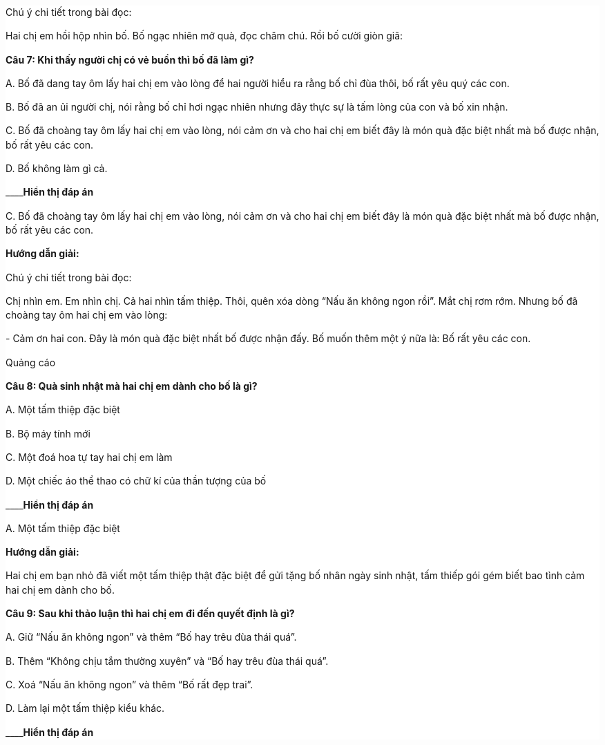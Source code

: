 Chú ý chi tiết trong bài đọc:

Hai chị em hồi hộp nhìn bố. Bố ngạc nhiên mở quà, đọc chăm chú. Rồi bố cười giòn giã:

**Câu 7: Khi thấy người chị có vẻ buồn thì bố đã làm gì?**

A. Bố đã dang tay ôm lấy hai chị em vào lòng để hai người hiểu ra rằng bố chỉ đùa thôi, bố rất yêu quý các con.

B. Bố đã an ủi người chị, nói rằng bố chỉ hơi ngạc nhiên nhưng đây thực sự là tấm lòng của con và bố xin nhận.

C. Bố đã choàng tay ôm lấy hai chị em vào lòng, nói cảm ơn và cho hai chị em biết đây là món quà đặc biệt nhất mà bố được nhận, bố rất yêu các con.

D. Bố không làm gì cả.

____**Hiển thị đáp án**

C. Bố đã choàng tay ôm lấy hai chị em vào lòng, nói cảm ơn và cho hai chị em biết đây là món quà đặc biệt nhất mà bố được nhận, bố rất yêu các con.

**Hướng dẫn giải:**

Chú ý chi tiết trong bài đọc:

Chị nhìn em. Em nhìn chị. Cả hai nhìn tấm thiệp. Thôi, quên xóa dòng “Nấu ăn không ngon rồi”. Mắt chị rơm rớm. Nhưng bố đã choàng tay ôm hai chị em vào lòng:

\- Cảm ơn hai con. Đây là món quà đặc biệt nhất bố được nhận đấy. Bố muốn thêm một ý nữa là: Bố rất yêu các con.

Quảng cáo

**Câu 8: Quà sinh nhật mà hai chị em dành cho bố là gì?**

A. Một tấm thiệp đặc biệt

B. Bộ máy tính mới

C. Một đoá hoa tự tay hai chị em làm

D. Một chiếc áo thể thao có chữ kí của thần tượng của bố

____**Hiển thị đáp án**

A. Một tấm thiệp đặc biệt

**Hướng dẫn giải:**

Hai chị em bạn nhỏ đã viết một tấm thiệp thật đặc biệt để gửi tặng bố nhân ngày sinh nhật, tấm thiếp gói gém biết bao tình cảm hai chị em dành cho bố.

**Câu 9: Sau khi thảo luận thì hai chị em đi đến quyết định là gì?**

A. Giữ “Nấu ăn không ngon” và thêm “Bố hay trêu đùa thái quá”.

B. Thêm “Không chịu tắm thường xuyên” và “Bố hay trêu đùa thái quá”.

C. Xoá “Nấu ăn không ngon” và thêm “Bố rất đẹp trai”.

D. Làm lại một tấm thiệp kiểu khác.

____**Hiển thị đáp án**
